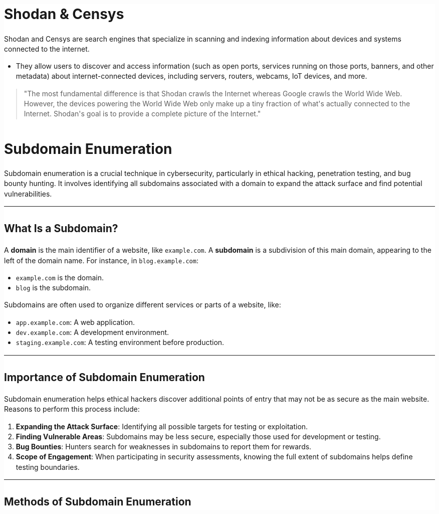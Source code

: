 # Shodan & Censys
Shodan and Censys are search engines that specialize in scanning and indexing information about devices and systems connected to the internet.

- They allow users to discover and access information (such as open ports, services running on those ports, banners, and other metadata) about internet-connected devices, including servers, routers, webcams, IoT devices, and more.

> "The most fundamental difference is that Shodan crawls the Internet whereas Google crawls the World Wide Web. However, the devices powering the World Wide Web only make up a tiny fraction of what's actually connected to the Internet. Shodan's goal is to provide a complete picture of the Internet."

# Subdomain Enumeration

Subdomain enumeration is a crucial technique in cybersecurity, particularly in ethical hacking, penetration testing, and bug bounty hunting. It involves identifying all subdomains associated with a domain to expand the attack surface and find potential vulnerabilities.

---

## What Is a Subdomain?

A **domain** is the main identifier of a website, like `example.com`. A **subdomain** is a subdivision of this main domain, appearing to the left of the domain name. For instance, in `blog.example.com`:
- `example.com` is the domain.
- `blog` is the subdomain.

Subdomains are often used to organize different services or parts of a website, like:
- `app.example.com`: A web application.
- `dev.example.com`: A development environment.
- `staging.example.com`: A testing environment before production.

---

## Importance of Subdomain Enumeration

Subdomain enumeration helps ethical hackers discover additional points of entry that may not be as secure as the main website. Reasons to perform this process include:

1. **Expanding the Attack Surface**: Identifying all possible targets for testing or exploitation.
2. **Finding Vulnerable Areas**: Subdomains may be less secure, especially those used for development or testing.
3. **Bug Bounties**: Hunters search for weaknesses in subdomains to report them for rewards.
4. **Scope of Engagement**: When participating in security assessments, knowing the full extent of subdomains helps define testing boundaries.

---

## Methods of Subdomain Enumeration
